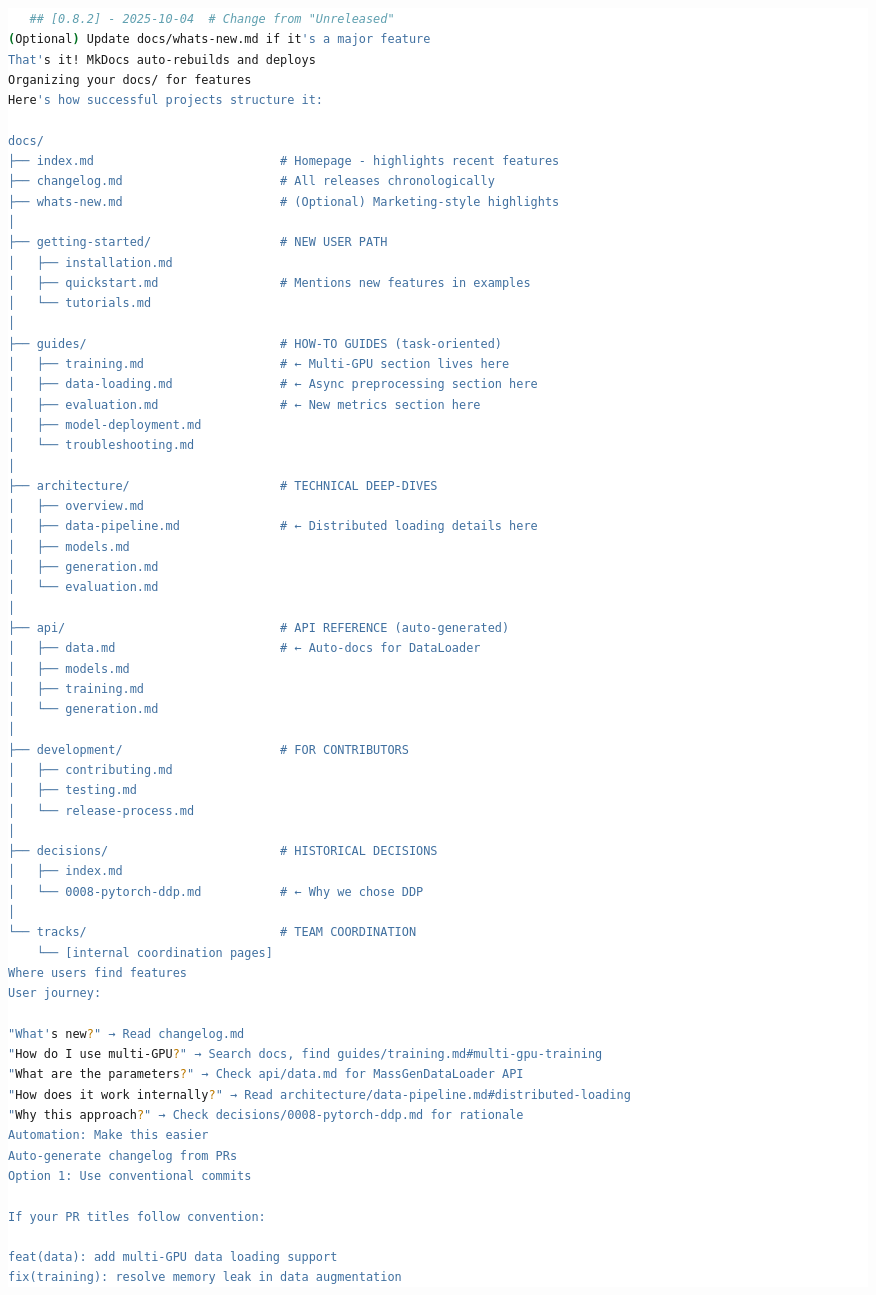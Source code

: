 ```bash
   ## [0.8.2] - 2025-10-04  # Change from "Unreleased"
(Optional) Update docs/whats-new.md if it's a major feature
That's it! MkDocs auto-rebuilds and deploys
Organizing your docs/ for features
Here's how successful projects structure it:

docs/
├── index.md                          # Homepage - highlights recent features
├── changelog.md                      # All releases chronologically
├── whats-new.md                      # (Optional) Marketing-style highlights
│
├── getting-started/                  # NEW USER PATH
│   ├── installation.md
│   ├── quickstart.md                 # Mentions new features in examples
│   └── tutorials.md
│
├── guides/                           # HOW-TO GUIDES (task-oriented)
│   ├── training.md                   # ← Multi-GPU section lives here
│   ├── data-loading.md               # ← Async preprocessing section here
│   ├── evaluation.md                 # ← New metrics section here
│   ├── model-deployment.md
│   └── troubleshooting.md
│
├── architecture/                     # TECHNICAL DEEP-DIVES
│   ├── overview.md
│   ├── data-pipeline.md              # ← Distributed loading details here
│   ├── models.md
│   ├── generation.md
│   └── evaluation.md
│
├── api/                              # API REFERENCE (auto-generated)
│   ├── data.md                       # ← Auto-docs for DataLoader
│   ├── models.md
│   ├── training.md
│   └── generation.md
│
├── development/                      # FOR CONTRIBUTORS
│   ├── contributing.md
│   ├── testing.md
│   └── release-process.md
│
├── decisions/                        # HISTORICAL DECISIONS
│   ├── index.md
│   └── 0008-pytorch-ddp.md           # ← Why we chose DDP
│
└── tracks/                           # TEAM COORDINATION
    └── [internal coordination pages]
Where users find features
User journey:

"What's new?" → Read changelog.md
"How do I use multi-GPU?" → Search docs, find guides/training.md#multi-gpu-training
"What are the parameters?" → Check api/data.md for MassGenDataLoader API
"How does it work internally?" → Read architecture/data-pipeline.md#distributed-loading
"Why this approach?" → Check decisions/0008-pytorch-ddp.md for rationale
Automation: Make this easier
Auto-generate changelog from PRs
Option 1: Use conventional commits

If your PR titles follow convention:

feat(data): add multi-GPU data loading support
fix(training): resolve memory leak in data augmentation
```

[Unreleased]: https://github.com/Leezekun/MassGen/compare/v0.7.0...HEAD
[0.7.0]: https://github.com/Leezekun/MassGen/releases/tag/v0.7.0